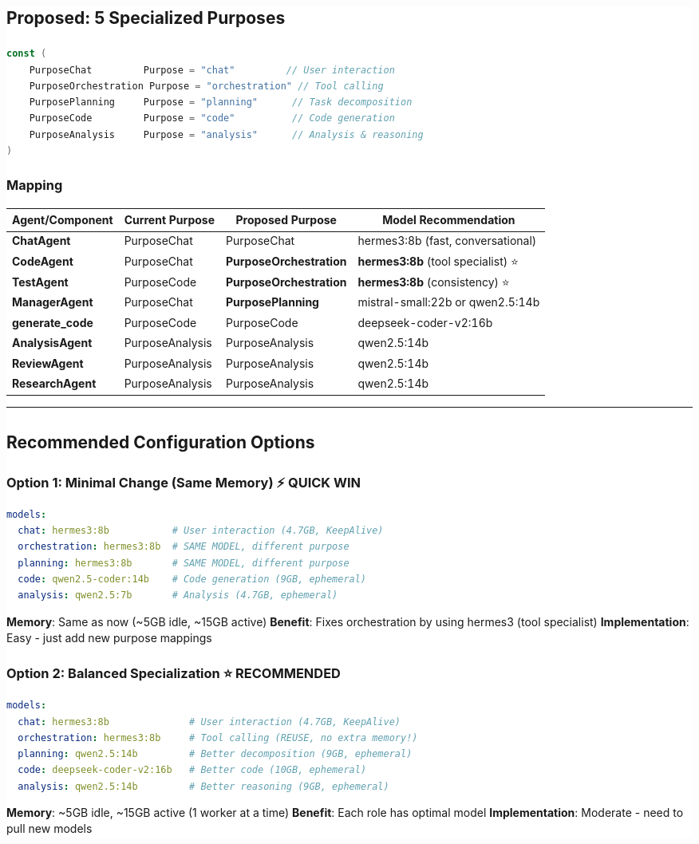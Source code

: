 
## Proposed: 5 Specialized Purposes

```go
const (
    PurposeChat         Purpose = "chat"         // User interaction
    PurposeOrchestration Purpose = "orchestration" // Tool calling
    PurposePlanning     Purpose = "planning"      // Task decomposition
    PurposeCode         Purpose = "code"          // Code generation
    PurposeAnalysis     Purpose = "analysis"      // Analysis & reasoning
)
```

### **Mapping**

| Agent/Component | Current Purpose | Proposed Purpose | Model Recommendation |
|----------------|-----------------|------------------|---------------------|
| **ChatAgent** | PurposeChat | PurposeChat | hermes3:8b (fast, conversational) |
| **CodeAgent** | PurposeChat | **PurposeOrchestration** | **hermes3:8b** (tool specialist) ⭐ |
| **TestAgent** | PurposeCode | **PurposeOrchestration** | **hermes3:8b** (consistency) ⭐ |
| **ManagerAgent** | PurposeChat | **PurposePlanning** | mistral-small:22b or qwen2.5:14b |
| **generate_code** | PurposeCode | PurposeCode | deepseek-coder-v2:16b |
| **AnalysisAgent** | PurposeAnalysis | PurposeAnalysis | qwen2.5:14b |
| **ReviewAgent** | PurposeAnalysis | PurposeAnalysis | qwen2.5:14b |
| **ResearchAgent** | PurposeAnalysis | PurposeAnalysis | qwen2.5:14b |

---

## Recommended Configuration Options

### **Option 1: Minimal Change (Same Memory)** ⚡ QUICK WIN
```yaml
models:
  chat: hermes3:8b           # User interaction (4.7GB, KeepAlive)
  orchestration: hermes3:8b  # SAME MODEL, different purpose
  planning: hermes3:8b       # SAME MODEL, different purpose
  code: qwen2.5-coder:14b    # Code generation (9GB, ephemeral)
  analysis: qwen2.5:7b       # Analysis (4.7GB, ephemeral)
```
**Memory**: Same as now (~5GB idle, ~15GB active)
**Benefit**: Fixes orchestration by using hermes3 (tool specialist)
**Implementation**: Easy - just add new purpose mappings

### **Option 2: Balanced Specialization** ⭐ RECOMMENDED
```yaml
models:
  chat: hermes3:8b              # User interaction (4.7GB, KeepAlive)
  orchestration: hermes3:8b     # Tool calling (REUSE, no extra memory!)
  planning: qwen2.5:14b         # Better decomposition (9GB, ephemeral)
  code: deepseek-coder-v2:16b   # Better code (10GB, ephemeral)
  analysis: qwen2.5:14b         # Better reasoning (9GB, ephemeral)
```
**Memory**: ~5GB idle, ~15GB active (1 worker at a time)
**Benefit**: Each role has optimal model
**Implementation**: Moderate - need to pull new models
